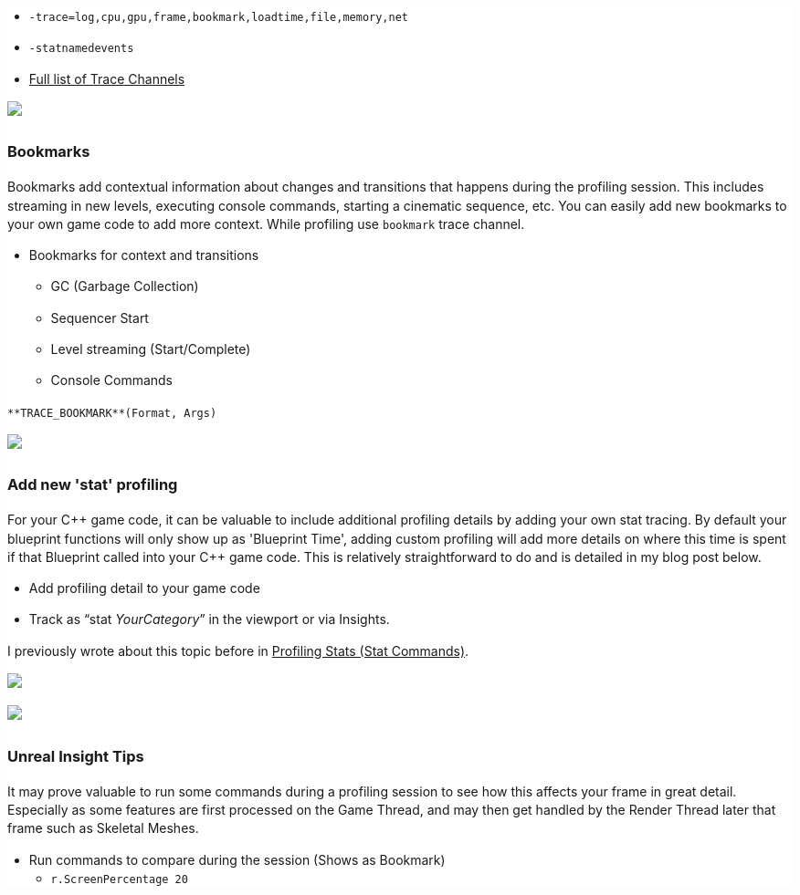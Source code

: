 - `-trace=log,cpu,gpu,frame,bookmark,loadtime,file,memory,net`

- `-statnamedevents`

- [Full list of Trace Channels](http://docs.unrealengine.com/5.0/en-US/unreal-insights-reference-in-unreal-engine-5)

[![](images/pie_standalone_arguments.png)](https://www.tomlooman.com/wp-content/uploads/2022/11/pie_standalone_arguments.png)

### Bookmarks

Bookmarks add contextual information about changes and transitions that happens during the profiling session. This includes streaming in new levels, executing console commands, starting a cinematic sequence, etc. You can easily add new bookmarks to your own game code to add more context. While profiling use `bookmark` trace channel.

- Bookmarks for context and transitions
    - GC (Garbage Collection)
    
    - Sequencer Start
    
    - Level streaming (Start/Complete)
    
    - Console Commands

`**TRACE_BOOKMARK**(Format, Args)`

[![](images/insights_bookmarks-900x140.png)](https://www.tomlooman.com/wp-content/uploads/2022/11/insights_bookmarks.png)

### Add new 'stat' profiling

For your C++ game code, it can be valuable to include additional profiling details by adding your own stat tracing. By default your blueprint functions will only show up as 'Blueprint Time', adding custom profiling will add more details on where this time is spent if that Blueprint called into your C++ game code. This is relatively straightforward to do and is detailed in my blog post below.

- Add profiling detail to your game code

- Track as “stat _YourCategory_” in the viewport or via Insights.

I previously wrote about this topic before in [Profiling Stats (Stat Commands)](https://www.tomlooman.com/unreal-engine-profiling-stat-commands/).

[![](images/insight_statcyclecounter.png)](https://www.tomlooman.com/wp-content/uploads/2022/11/insight_statcyclecounter.png)

[![](images/insights_customstats-900x88.png)](https://www.tomlooman.com/wp-content/uploads/2022/11/insights_customstats.png)

### Unreal Insight Tips

It may prove valuable to run some commands during a profiling session to see how this affects your frame in great detail. Especially as some features are first processed on the Game Thread, and may then get handled by the Render Thread later that frame such as Skeletal Meshes.

- Run commands to compare during the session (Shows as Bookmark)
    - `r.ScreenPercentage 20`
    